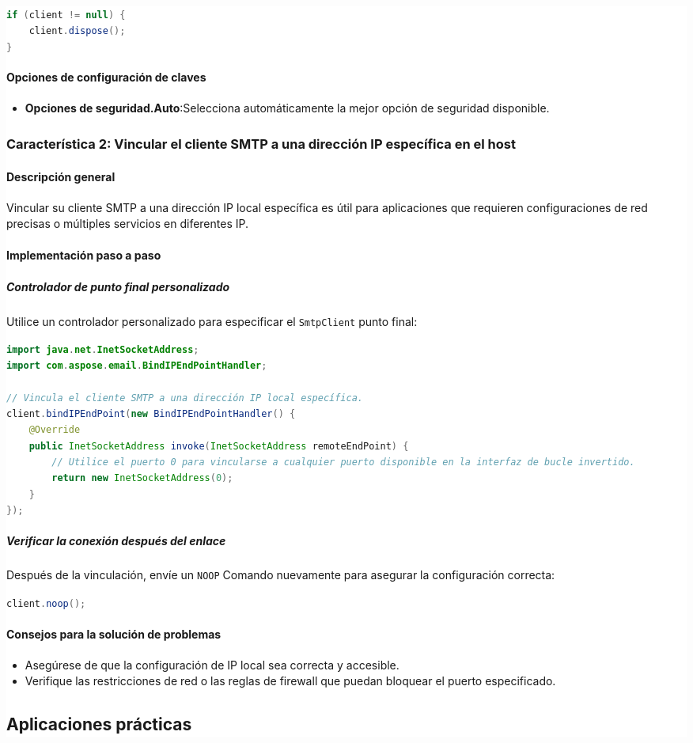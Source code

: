 ```java
if (client != null) {
    client.dispose();
}
```

#### Opciones de configuración de claves

- **Opciones de seguridad.Auto**:Selecciona automáticamente la mejor opción de seguridad disponible.

### Característica 2: Vincular el cliente SMTP a una dirección IP específica en el host

#### Descripción general

Vincular su cliente SMTP a una dirección IP local específica es útil para aplicaciones que requieren configuraciones de red precisas o múltiples servicios en diferentes IP.

#### Implementación paso a paso

##### Controlador de punto final personalizado

Utilice un controlador personalizado para especificar el `SmtpClient` punto final:

```java
import java.net.InetSocketAddress;
import com.aspose.email.BindIPEndPointHandler;

// Vincula el cliente SMTP a una dirección IP local específica.
client.bindIPEndPoint(new BindIPEndPointHandler() {
    @Override
    public InetSocketAddress invoke(InetSocketAddress remoteEndPoint) {
        // Utilice el puerto 0 para vincularse a cualquier puerto disponible en la interfaz de bucle invertido.
        return new InetSocketAddress(0);
    }
});
```

##### Verificar la conexión después del enlace

Después de la vinculación, envíe un `NOOP` Comando nuevamente para asegurar la configuración correcta:

```java
client.noop();
```

#### Consejos para la solución de problemas

- Asegúrese de que la configuración de IP local sea correcta y accesible.
- Verifique las restricciones de red o las reglas de firewall que puedan bloquear el puerto especificado.

## Aplicaciones prácticas

